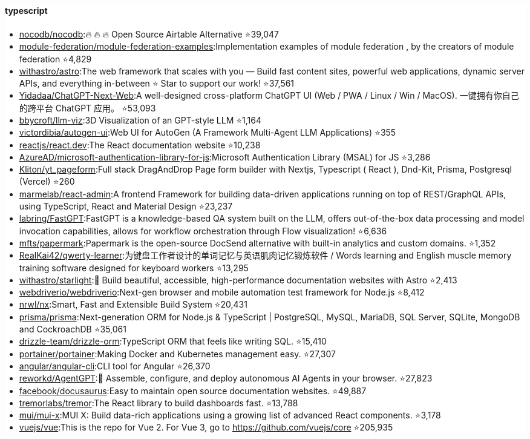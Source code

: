 #### typescript
* [nocodb/nocodb](https://github.com/nocodb/nocodb):🔥 🔥 🔥 Open Source Airtable Alternative ⭐39,047
* [module-federation/module-federation-examples](https://github.com/module-federation/module-federation-examples):Implementation examples of module federation , by the creators of module federation ⭐4,829
* [withastro/astro](https://github.com/withastro/astro):The web framework that scales with you — Build fast content sites, powerful web applications, dynamic server APIs, and everything in-between ⭐️ Star to support our work! ⭐37,561
* [Yidadaa/ChatGPT-Next-Web](https://github.com/Yidadaa/ChatGPT-Next-Web):A well-designed cross-platform ChatGPT UI (Web / PWA / Linux / Win / MacOS). 一键拥有你自己的跨平台 ChatGPT 应用。 ⭐53,093
* [bbycroft/llm-viz](https://github.com/bbycroft/llm-viz):3D Visualization of an GPT-style LLM ⭐1,164
* [victordibia/autogen-ui](https://github.com/victordibia/autogen-ui):Web UI for AutoGen (A Framework Multi-Agent LLM Applications) ⭐355
* [reactjs/react.dev](https://github.com/reactjs/react.dev):The React documentation website ⭐10,238
* [AzureAD/microsoft-authentication-library-for-js](https://github.com/AzureAD/microsoft-authentication-library-for-js):Microsoft Authentication Library (MSAL) for JS ⭐3,286
* [Kliton/yt_pageform](https://github.com/Kliton/yt_pageform):Full stack DragAndDrop Page form builder with Nextjs, Typescript ( React ), Dnd-Kit, Prisma, Postgresql (Vercel) ⭐260
* [marmelab/react-admin](https://github.com/marmelab/react-admin):A frontend Framework for building data-driven applications running on top of REST/GraphQL APIs, using TypeScript, React and Material Design ⭐23,237
* [labring/FastGPT](https://github.com/labring/FastGPT):FastGPT is a knowledge-based QA system built on the LLM, offers out-of-the-box data processing and model invocation capabilities, allows for workflow orchestration through Flow visualization! ⭐6,636
* [mfts/papermark](https://github.com/mfts/papermark):Papermark is the open-source DocSend alternative with built-in analytics and custom domains. ⭐1,352
* [RealKai42/qwerty-learner](https://github.com/RealKai42/qwerty-learner):为键盘工作者设计的单词记忆与英语肌肉记忆锻炼软件 / Words learning and English muscle memory training software designed for keyboard workers ⭐13,295
* [withastro/starlight](https://github.com/withastro/starlight):🌟 Build beautiful, accessible, high-performance documentation websites with Astro ⭐2,413
* [webdriverio/webdriverio](https://github.com/webdriverio/webdriverio):Next-gen browser and mobile automation test framework for Node.js ⭐8,412
* [nrwl/nx](https://github.com/nrwl/nx):Smart, Fast and Extensible Build System ⭐20,431
* [prisma/prisma](https://github.com/prisma/prisma):Next-generation ORM for Node.js & TypeScript | PostgreSQL, MySQL, MariaDB, SQL Server, SQLite, MongoDB and CockroachDB ⭐35,061
* [drizzle-team/drizzle-orm](https://github.com/drizzle-team/drizzle-orm):TypeScript ORM that feels like writing SQL. ⭐15,410
* [portainer/portainer](https://github.com/portainer/portainer):Making Docker and Kubernetes management easy. ⭐27,307
* [angular/angular-cli](https://github.com/angular/angular-cli):CLI tool for Angular ⭐26,370
* [reworkd/AgentGPT](https://github.com/reworkd/AgentGPT):🤖 Assemble, configure, and deploy autonomous AI Agents in your browser. ⭐27,823
* [facebook/docusaurus](https://github.com/facebook/docusaurus):Easy to maintain open source documentation websites. ⭐49,887
* [tremorlabs/tremor](https://github.com/tremorlabs/tremor):The React library to build dashboards fast. ⭐13,788
* [mui/mui-x](https://github.com/mui/mui-x):MUI X: Build data-rich applications using a growing list of advanced React components. ⭐3,178
* [vuejs/vue](https://github.com/vuejs/vue):This is the repo for Vue 2. For Vue 3, go to https://github.com/vuejs/core ⭐205,935
